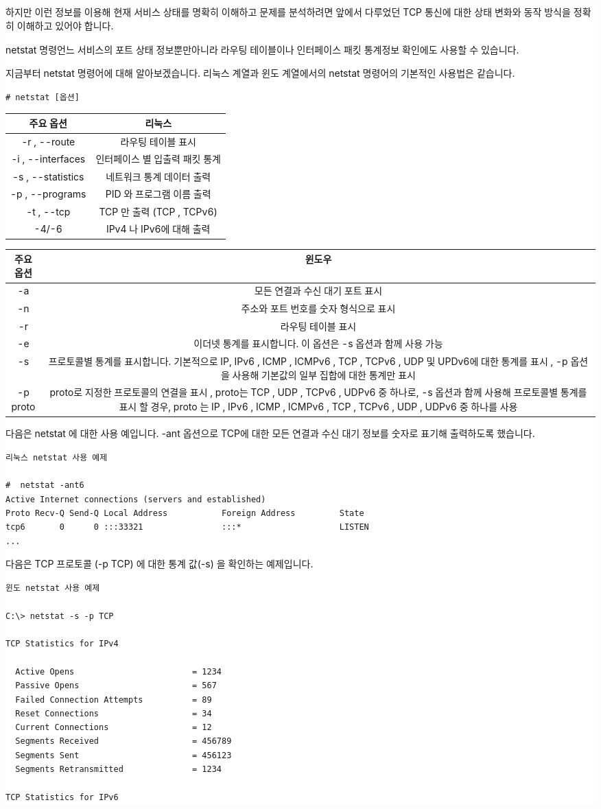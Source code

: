 하지만 이런 정보를 이용해 현재 서비스 상태를 명확히 이해하고 문제를 분석하려면 앞에서 다루었던 TCP 통신에 대한 상태 변화와 동작 방식을 정확히 이해하고 있어야 합니다.

netstat 명령언느 서비스의 포트 상태 정보뿐만아니라 라우팅 테이블이나 인터페이스 패킷 통계정보 확인에도 사용할 수 있습니다.

지금부터 netstat 명령어에 대해 알아보겠습니다. 리눅스 계열과 윈도 계열에서의 netstat 명령어의 기본적인 사용법은 같습니다.

```
# netstat [옵션]
```

|     주요 옵션     |             리눅스             |
| :---------------: | :----------------------------: |
|   -r , --route    |       라우팅 테이블 표시       |
| -i , --interfaces | 인터페이스 별 입출력 패킷 통계 |
| -s , --statistics |   네트워크 통계 데이터 출력    |
|  -p , --programs  |   PID 와 프로그램 이름 출력    |
|    -t , --tcp     |   TCP 만 출력 (TCP , TCPv6)    |
|       -4/-6       |    IPv4 나 IPv6에 대해 출력    |

| 주요 옵션 |                                                                                                          윈도우                                                                                                          |
| :-------: | :----------------------------------------------------------------------------------------------------------------------------------------------------------------------------------------------------------------------: |
|    -a     |                                                                                             모든 연결과 수신 대기 포트 표시                                                                                              |
|    -n     |                                                                                          주소와 포트 번호를 숫자 형식으로 표시                                                                                           |
|    -r     |                                                                                                    라우팅 테이블 표시                                                                                                    |
|    -e     |                                                                               이더넷 통계를 표시합니다. 이 옵션은 -s 옵션과 함께 사용 가능                                                                               |
|    -s     |                        프로토콜별 통계를 표시합니다. 기본적으로 IP, IPv6 , ICMP , ICMPv6 , TCP , TCPv6 , UDP 및 UPDv6에 대한 통계를 표시 , -p 옵션을 사용해 기본값의 일부 집합에 대한 통계만 표시                        |
| -p proto  | proto로 지정한 프로토콜의 연결을 표시 , proto는 TCP , UDP , TCPv6 , UDPv6 중 하나로, -s 옵션과 함께 사용해 프로토콜별 통계를 표시 할 경우, proto 는 IP , IPv6 , ICMP , ICMPv6 , TCP , TCPv6 , UDP , UDPv6 중 하나를 사용 |

다음은 netstat 에 대한 사용 예입니다. -ant 옵션으로 TCP에 대한 모든 연결과 수신 대기 정보를 숫자로 표기해 출력하도록 했습니다.

```
리눅스 netstat 사용 예제

#  netstat -ant6
Active Internet connections (servers and established)
Proto Recv-Q Send-Q Local Address           Foreign Address         State
tcp6       0      0 :::33321                :::*                    LISTEN
...
```

다음은 TCP 프로토콜 (-p TCP) 에 대한 통계 값(-s) 을 확인하는 예제입니다.

```
윈도 netstat 사용 예제

C:\> netstat -s -p TCP

TCP Statistics for IPv4

  Active Opens                        = 1234
  Passive Opens                       = 567
  Failed Connection Attempts          = 89
  Reset Connections                   = 34
  Current Connections                 = 12
  Segments Received                   = 456789
  Segments Sent                       = 456123
  Segments Retransmitted              = 1234

TCP Statistics for IPv6

```